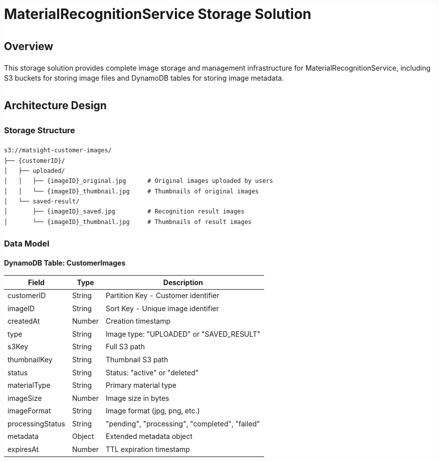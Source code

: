 # MaterialRecognitionService Storage Solution

## Overview

This storage solution provides complete image storage and management infrastructure for MaterialRecognitionService, including S3 buckets for storing image files and DynamoDB tables for storing image metadata.

## Architecture Design

### Storage Structure

```
s3://matsight-customer-images/
├── {customerID}/
│   ├── uploaded/
│   │   ├── {imageID}_original.jpg      # Original images uploaded by users
│   │   └── {imageID}_thumbnail.jpg     # Thumbnails of original images
│   └── saved-result/
│       ├── {imageID}_saved.jpg         # Recognition result images
│       └── {imageID}_thumbnail.jpg     # Thumbnails of result images
```

### Data Model

**DynamoDB Table: CustomerImages**

| Field | Type | Description |
|-------|------|-------------|
| customerID | String | Partition Key - Customer identifier |
| imageID | String | Sort Key - Unique image identifier |
| createdAt | Number | Creation timestamp |
| type | String | Image type: "UPLOADED" or "SAVED_RESULT" |
| s3Key | String | Full S3 path |
| thumbnailKey | String | Thumbnail S3 path |
| status | String | Status: "active" or "deleted" |
| materialType | String | Primary material type |
| imageSize | Number | Image size in bytes |
| imageFormat | String | Image format (jpg, png, etc.) |
| processingStatus | String | "pending", "processing", "completed", "failed" |
| metadata | Object | Extended metadata object |
| expiresAt | Number | TTL expiration timestamp |
